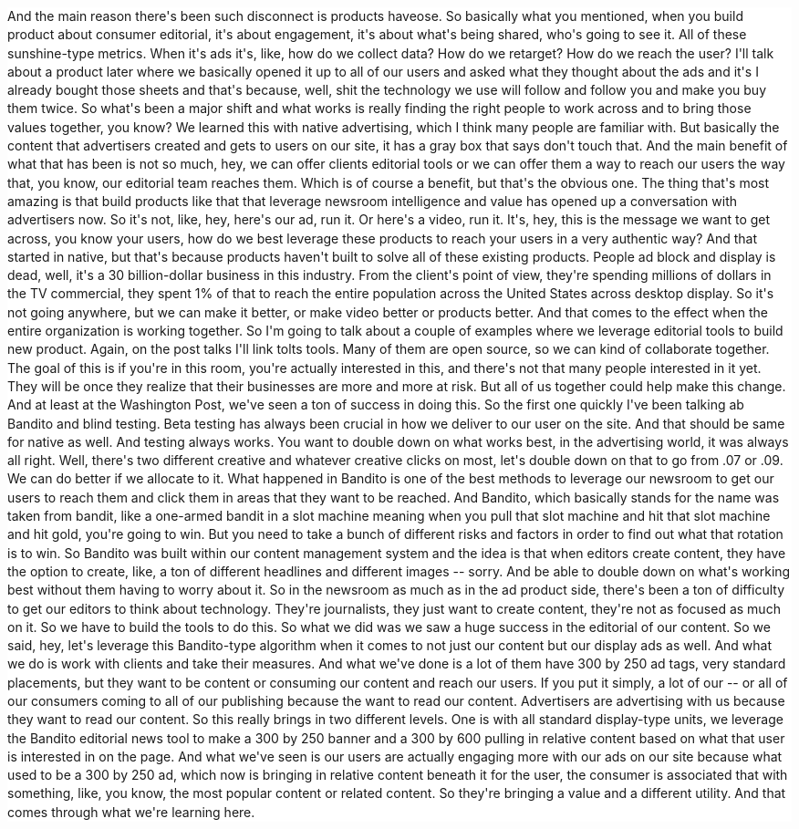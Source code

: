 And the main reason there's been such disconnect is products haveose.  So basically what you mentioned, when you build product about consumer editorial, it's about engagement, it's about what's being shared, who's going to see it.  All of these sunshine-type metrics.  When it's ads it's, like, how do we collect data?  How do we retarget?  How do we reach the user?  I'll talk about a product later where we basically opened it up to all of our users and asked what they thought about the ads and it's I already bought those sheets and that's because, well, shit the technology we use will follow and follow you and make you buy them twice.
So what's been a major shift and what works is really finding the right people to work across and to bring those values together, you know?  We learned this with native advertising, which I think many people are familiar with.  But basically the content that advertisers created and gets to users on our site, it has a gray box that says don't touch that.  And the main benefit of what that has been is not so much, hey, we can offer clients editorial tools or we can offer them a way to reach our users the way that, you know, our editorial team reaches them.  Which is of course a benefit, but that's the obvious one.
The thing that's most amazing is that build products like that that leverage newsroom intelligence and value has opened up a conversation with advertisers now.  So it's not, like, hey, here's our ad, run it.  Or here's a video, run it.  It's, hey, this is the message we want to get across, you know your users, how do we best leverage these products to reach your users in a very authentic way?
And that started in native, but that's because products haven't built to solve all of these existing products.  People ad block and display is dead, well, it's a 30 billion-dollar business in this industry.  From the client's point of view, they're spending millions of dollars in the TV commercial, they spent 1% of that to reach the entire population across the United States across desktop display.  So it's not going anywhere, but we can make it better, or make video better or products better.
And that comes to the effect when the entire organization is working together.
So I'm going to talk about a couple of examples where we leverage editorial tools to build new product.  Again, on the post talks I'll link tolts tools.  Many of them are open source, so we can kind of collaborate together.  The goal of this is if you're in this room, you're actually interested in this, and there's not that many people interested in it yet.  They will be once they realize that their businesses are more and more at risk.  But all of us together could help make this change.  And at least at the Washington Post, we've seen a ton of success in doing this.
So the first one quickly I've been talking ab Bandito and blind testing.  Beta testing has always been crucial in how we deliver to our user on the site.  And that should be same for native as well.  And testing always works.  You want to double down on what works best, in the advertising world, it was always all right.  Well, there's two different creative and whatever creative clicks on most, let's double down on that to go from .07 or .09.  We can do better if we allocate to it.
What happened in Bandito is one of the best methods to leverage our newsroom to get our users to reach them and click them in areas that they want to be reached.  And Bandito, which basically stands for the name was taken from bandit, like a one-armed bandit in a slot machine meaning when you pull that slot machine and hit that slot machine and hit gold, you're going to win.
But you need to take a bunch of different risks and factors in order to find out what that rotation is to win.
So Bandito was built within our content management system and the idea is that when editors create content, they have the option to create, like, a ton of different headlines and different images -- sorry.  And be able to double down on what's working best without them having to worry about it.
So in the newsroom as much as in the ad product side, there's been a ton of difficulty to get our editors to think about technology.  They're journalists, they just want to create content, they're not as focused as much on it.  So we have to build the tools to do this.  So what we did was we saw a huge success in the editorial of our content.
So we said, hey, let's leverage this Bandito-type algorithm when it comes to not just our content but our display ads as well.  And what we do is work with clients and take their measures.  And what we've done is a lot of them have 300 by 250 ad tags, very standard placements, but they want to be content or consuming our content and reach our users.  If you put it simply, a lot of our -- or all of our consumers coming to all of our publishing because the want to read our content.  Advertisers are advertising with us because they want to read our content.
So this really brings in two different levels.  One is with all standard display-type units, we leverage the Bandito editorial news tool to make a 300 by 250 banner and a 300 by 600 pulling in relative content based on what that user is interested in on the page.
And what we've seen is our users are actually engaging more with our ads on our site because what used to be a 300 by 250 ad, which now is bringing in relative content beneath it for the user, the consumer is associated that with something, like, you know, the most popular content or related content.  So they're bringing a value and a different utility.  And that comes through what we're learning here.